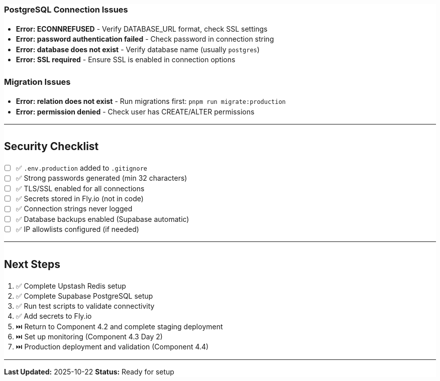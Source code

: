 ### PostgreSQL Connection Issues
- **Error: ECONNREFUSED** - Verify DATABASE_URL format, check SSL settings
- **Error: password authentication failed** - Check password in connection string
- **Error: database does not exist** - Verify database name (usually `postgres`)
- **Error: SSL required** - Ensure SSL is enabled in connection options

### Migration Issues
- **Error: relation does not exist** - Run migrations first: `pnpm run migrate:production`
- **Error: permission denied** - Check user has CREATE/ALTER permissions

---

## Security Checklist

- [ ] ✅ `.env.production` added to `.gitignore`
- [ ] ✅ Strong passwords generated (min 32 characters)
- [ ] ✅ TLS/SSL enabled for all connections
- [ ] ✅ Secrets stored in Fly.io (not in code)
- [ ] ✅ Connection strings never logged
- [ ] ✅ Database backups enabled (Supabase automatic)
- [ ] ✅ IP allowlists configured (if needed)

---

## Next Steps

1. ✅ Complete Upstash Redis setup
2. ✅ Complete Supabase PostgreSQL setup
3. ✅ Run test scripts to validate connectivity
4. ✅ Add secrets to Fly.io
5. ⏭️ Return to Component 4.2 and complete staging deployment
6. ⏭️ Set up monitoring (Component 4.3 Day 2)
7. ⏭️ Production deployment and validation (Component 4.4)

---

**Last Updated:** 2025-10-22
**Status:** Ready for setup
